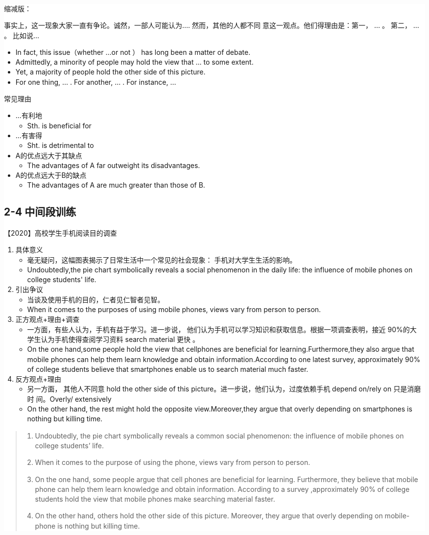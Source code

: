 

缩减版：

事实上，这一现象大家一直有争论。诚然，一部人可能认为…. 然而，其他的人都不同 意这一观点。他们得理由是：第一， … 。 第二， … 。 比如说…

- In fact, this issue（whether …or not ） has long been a matter of debate.
- Admittedly, a minority of people may hold the view that … to some extent.
- Yet, a majority of people hold the other side of this picture.
- For one thing, … . For another, … . For instance, …



常见理由

- ...有利地
  - Sth. is beneficial for 
- ...有害得
  - Sht. is detrimental to 
- A的优点远大于其缺点
  - The advantages of A far outweight its disadvantages.
- A的优点远大于B的缺点
  - The advantages of A are much greater than those of B.





## 2-4 中间段训练

【2020】高校学生手机阅读目的调查

1. 具体意义
   - 毫无疑问，这幅图表揭示了日常生活中一个常见的社会现象： 手机对大学生生活的影响。
   - Undoubtedly,the pie chart symbolically reveals a social phenomenon in the daily life: the influence of mobile phones on college students' life.
2. 引出争议
   - 当谈及使用手机的目的，仁者见仁智者见智。
   - When it comes to the purposes of using mobile phones, views vary from person to person. 
3. 正方观点+理由+调查
   - 一方面，有些人认为，手机有益于学习。进一步说， 他们认为手机可以学习知识和获取信息。根据一项调查表明，接近 90%的大 学生认为手机使得查阅学习资料 search material 更快 。
   - On the one hand,some people hold the view that cellphones are beneficial for learning.Furthermore,they also argue that mobile phones can help them learn knowledge and obtain information.According to one latest survey, approximately 90% of college students believe that smartphones enable us to search material much faster.
4. 反方观点+理由
   - 另一方面， 其他人不同意 hold the other side of this picture。进一步说，他们认为，过度依赖手机 depend on/rely on 只是消磨时 间。Overly/ extensively
   - On the other hand, the rest might hold the opposite view.Moreover,they argue that overly depending on smartphones is nothing but killing time.

> 1. Undoubtedly, the pie chart symbolically reveals a common social phenomenon: the influence of mobile phones on college students’ life.
>
> 2. When it comes to the purpose of using the phone, views vary from person to person.
>
> 3. On the one hand, some people argue that cell phones are beneficial for learning. Furthermore, they believe that mobile phone can help them learn knowledge and obtain information. According to a survey ,approximately 90% of college students hold the view that mobile phones make searching material faster.
>
> 4. On the other hand, others hold the other side of this picture. Moreover, they argue that overly depending on mobile-phone is nothing but killing time.
